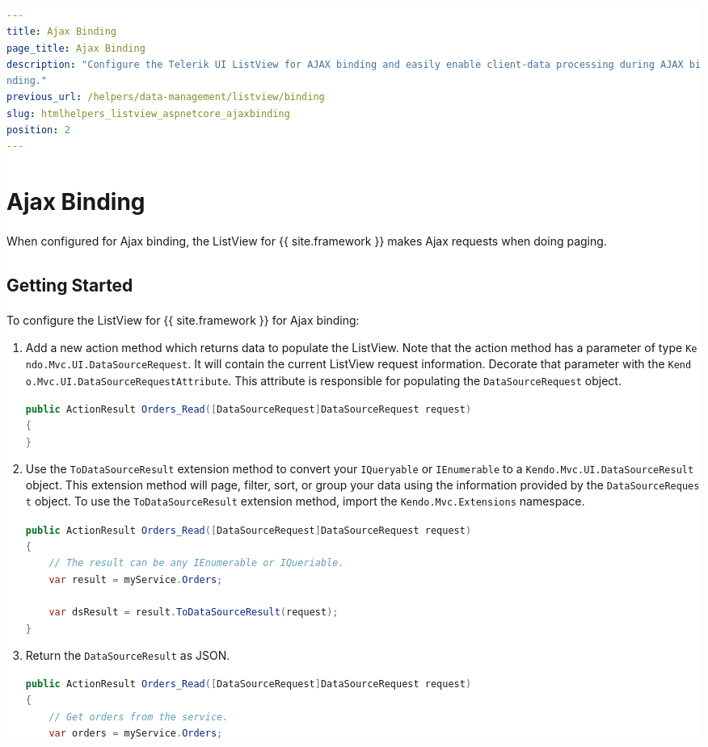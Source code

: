 ```yaml
---
title: Ajax Binding
page_title: Ajax Binding
description: "Configure the Telerik UI ListView for AJAX binding and easily enable client-data processing during AJAX binding."
previous_url: /helpers/data-management/listview/binding
slug: htmlhelpers_listview_aspnetcore_ajaxbinding
position: 2
---
```


# Ajax Binding

When configured for Ajax binding, the ListView for {{ site.framework }} makes Ajax requests when doing paging.

## Getting Started

To configure the ListView for {{ site.framework }} for Ajax binding:

1. Add a new action method which returns data to populate the ListView. Note that the action method has a parameter of type `Kendo.Mvc.UI.DataSourceRequest`. It will contain the current ListView request information. Decorate that parameter with the `Kendo.Mvc.UI.DataSourceRequestAttribute`. This attribute is responsible for populating the `DataSourceRequest` object.

    ```C#
    public ActionResult Orders_Read([DataSourceRequest]DataSourceRequest request)
    {
    }
    ```

1. Use the `ToDataSourceResult` extension method to convert your `IQueryable` or `IEnumerable` to a `Kendo.Mvc.UI.DataSourceResult` object. This extension method will page, filter, sort, or group your data using the information provided by the `DataSourceRequest` object. To use the `ToDataSourceResult` extension method, import the `Kendo.Mvc.Extensions` namespace.

    ```C#
    public ActionResult Orders_Read([DataSourceRequest]DataSourceRequest request)
    {
        // The result can be any IEnumerable or IQueriable.
        var result = myService.Orders;

        var dsResult = result.ToDataSourceResult(request);
    }
    ```

1. Return the `DataSourceResult` as JSON.

    ```C#
    public ActionResult Orders_Read([DataSourceRequest]DataSourceRequest request)
    {
        // Get orders from the service.
        var orders = myService.Orders;
